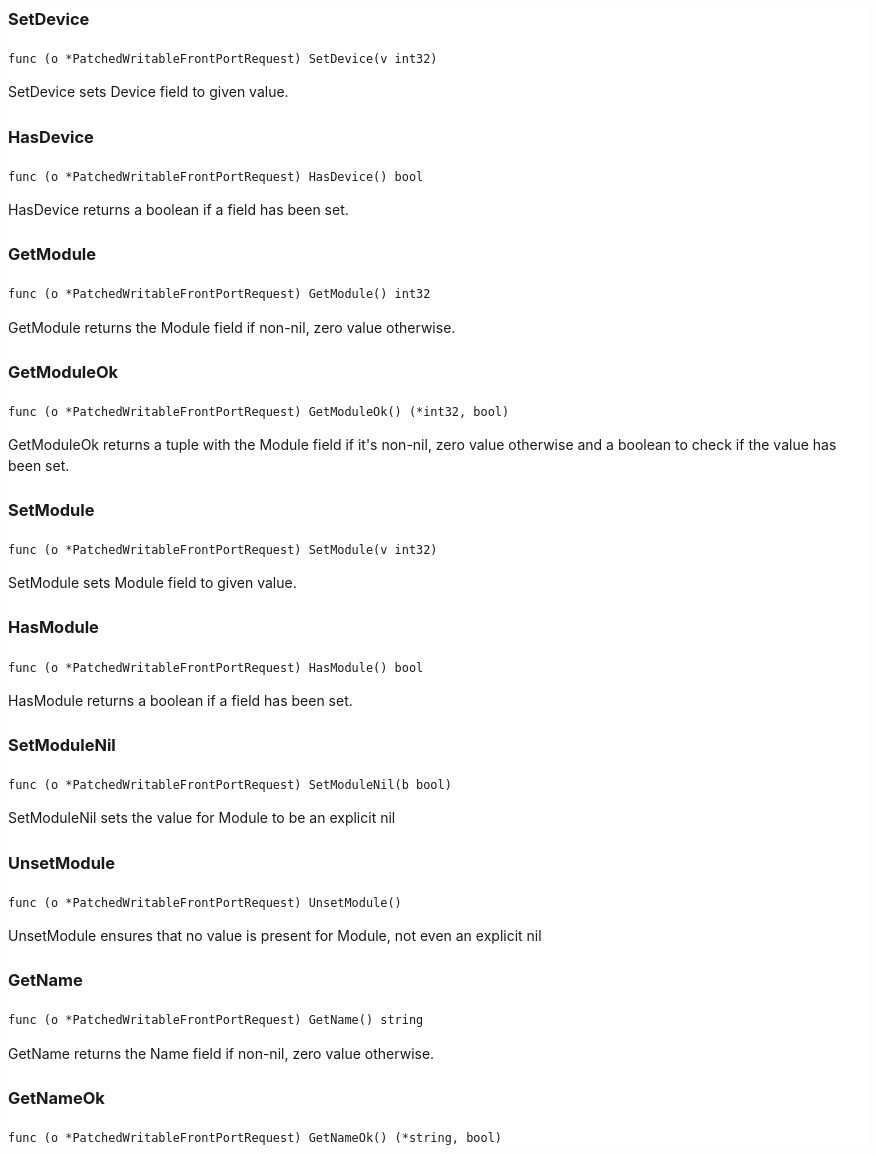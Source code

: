 ### SetDevice

`func (o *PatchedWritableFrontPortRequest) SetDevice(v int32)`

SetDevice sets Device field to given value.

### HasDevice

`func (o *PatchedWritableFrontPortRequest) HasDevice() bool`

HasDevice returns a boolean if a field has been set.

### GetModule

`func (o *PatchedWritableFrontPortRequest) GetModule() int32`

GetModule returns the Module field if non-nil, zero value otherwise.

### GetModuleOk

`func (o *PatchedWritableFrontPortRequest) GetModuleOk() (*int32, bool)`

GetModuleOk returns a tuple with the Module field if it's non-nil, zero value otherwise
and a boolean to check if the value has been set.

### SetModule

`func (o *PatchedWritableFrontPortRequest) SetModule(v int32)`

SetModule sets Module field to given value.

### HasModule

`func (o *PatchedWritableFrontPortRequest) HasModule() bool`

HasModule returns a boolean if a field has been set.

### SetModuleNil

`func (o *PatchedWritableFrontPortRequest) SetModuleNil(b bool)`

 SetModuleNil sets the value for Module to be an explicit nil

### UnsetModule
`func (o *PatchedWritableFrontPortRequest) UnsetModule()`

UnsetModule ensures that no value is present for Module, not even an explicit nil
### GetName

`func (o *PatchedWritableFrontPortRequest) GetName() string`

GetName returns the Name field if non-nil, zero value otherwise.

### GetNameOk

`func (o *PatchedWritableFrontPortRequest) GetNameOk() (*string, bool)`
